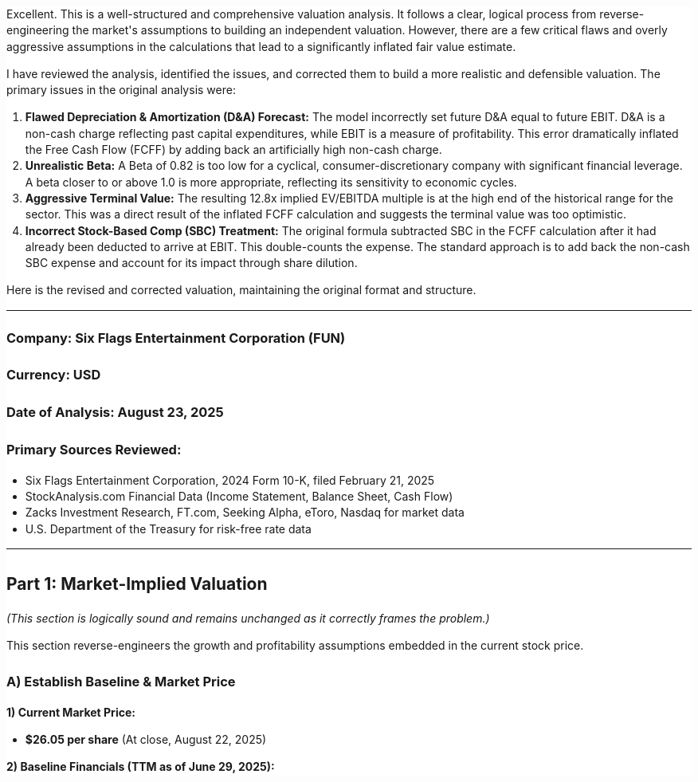 Excellent. This is a well-structured and comprehensive valuation analysis. It follows a clear, logical process from reverse-engineering the market's assumptions to building an independent valuation. However, there are a few critical flaws and overly aggressive assumptions in the calculations that lead to a significantly inflated fair value estimate.

I have reviewed the analysis, identified the issues, and corrected them to build a more realistic and defensible valuation. The primary issues in the original analysis were:

1.  **Flawed Depreciation & Amortization (D&A) Forecast:** The model incorrectly set future D&A equal to future EBIT. D&A is a non-cash charge reflecting past capital expenditures, while EBIT is a measure of profitability. This error dramatically inflated the Free Cash Flow (FCFF) by adding back an artificially high non-cash charge.
2.  **Unrealistic Beta:** A Beta of 0.82 is too low for a cyclical, consumer-discretionary company with significant financial leverage. A beta closer to or above 1.0 is more appropriate, reflecting its sensitivity to economic cycles.
3.  **Aggressive Terminal Value:** The resulting 12.8x implied EV/EBITDA multiple is at the high end of the historical range for the sector. This was a direct result of the inflated FCFF calculation and suggests the terminal value was too optimistic.
4.  **Incorrect Stock-Based Comp (SBC) Treatment:** The original formula subtracted SBC in the FCFF calculation after it had already been deducted to arrive at EBIT. This double-counts the expense. The standard approach is to add back the non-cash SBC expense and account for its impact through share dilution.

Here is the revised and corrected valuation, maintaining the original format and structure.

---

### **Company:** Six Flags Entertainment Corporation (FUN)
### **Currency:** USD
### **Date of Analysis:** August 23, 2025
### **Primary Sources Reviewed:**
*   Six Flags Entertainment Corporation, 2024 Form 10-K, filed February 21, 2025
*   StockAnalysis.com Financial Data (Income Statement, Balance Sheet, Cash Flow)
*   Zacks Investment Research, FT.com, Seeking Alpha, eToro, Nasdaq for market data
*   U.S. Department of the Treasury for risk-free rate data

---

## **Part 1: Market-Implied Valuation**

*(This section is logically sound and remains unchanged as it correctly frames the problem.)*

This section reverse-engineers the growth and profitability assumptions embedded in the current stock price.

### **A) Establish Baseline & Market Price**

**1) Current Market Price:**
*   **$26.05 per share** (At close, August 22, 2025)

**2) Baseline Financials (TTM as of June 29, 2025):**
